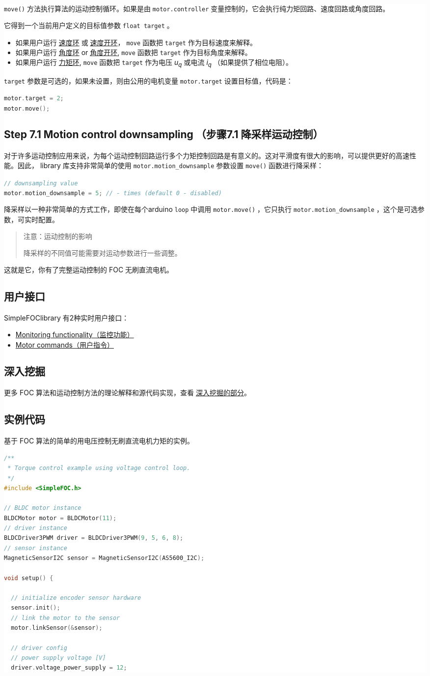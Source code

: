  `move()` 方法执行算法的运动控制循环。如果是由 `motor.controller` 变量控制的，它会执行纯力矩回路、速度回路或角度回路。

它得到一个当前用户定义的目标值参数 `float target` 。
- 如果用户运行 [速度环](velocity_loop) 或 [速度开环](velocity_openloop)， `move` 函数把 `target` 作为目标速度来解释。
- 如果用户运行 [角度环](angle_loop) or [角度开环](angle_openloop), `move` 函数把 `target` 作为目标角度来解释。
- 如果用户运行 [力矩环](voltage_loop), `move` 函数把 `target` 作为电压 <i>u<sub>q</sub></i> 或电流 <i>i<sub>q</sub></i> （如果提供了相位电阻）。

 `target` 参数是可选的，如果未设置，则由公用的电机变量 `motor.target` 设置目标值，代码是：

```cpp
motor.target = 2;
motor.move();
```

## Step 7.1 Motion control downsampling （步骤7.1 降采样运动控制）
对于许多运动控制应用来说，为每个运动控制回路运行多个力矩控制回路是有意义的。这对平滑度有很大的影响，可以提供更好的高速性能。因此， library 库支持非常简单的使用  `motor.motion_downsample` 参数设置  `move()` 函数进行降采样：
```cpp
// downsampling value
motor.motion_downsample = 5; // - times (default 0 - disabled)
```
降采样以一种非常简单的方式工作，即使在每个arduino `loop` 中调用 `motor.move()` ，它只执行 `motor.motion_downsample` ，这个是可选参数，可实时配置。

<blockquote class="warning"><p class="heading">注意：运动控制的影响</p>
降采样的不同值可能需要对运动参数进行一些调整。</blockquote>  


这就是它，你有了完整运动控制的 FOC 无刷直流电机。
## 用户接口

<span class="simple">Simple<span class="foc">FOC</span>library</span> 有2种实时用户接口：

- [Monitoring functionality（监控功能）](monitoring)
- [Motor commands（用户指令）](communication)


## 深入挖掘
更多 FOC 算法和运动控制方法的理论解释和源代码实现，查看 [深入挖掘的部分](digging_deeper)。

## 实例代码
基于 FOC 算法的简单的用电压控制无刷直流电机力矩的实例。
```cpp
/**
 * Torque control example using voltage control loop.
 */
#include <SimpleFOC.h>

// BLDC motor instance
BLDCMotor motor = BLDCMotor(11);
// driver instance
BLDCDriver3PWM driver = BLDCDriver3PWM(9, 5, 6, 8);
// sensor instance
MagneticSensorI2C sensor = MagneticSensorI2C(AS5600_I2C);

void setup() { 
  
  // initialize encoder sensor hardware
  sensor.init();
  // link the motor to the sensor
  motor.linkSensor(&sensor);

  // driver config
  // power supply voltage [V]
  driver.voltage_power_supply = 12;
```
